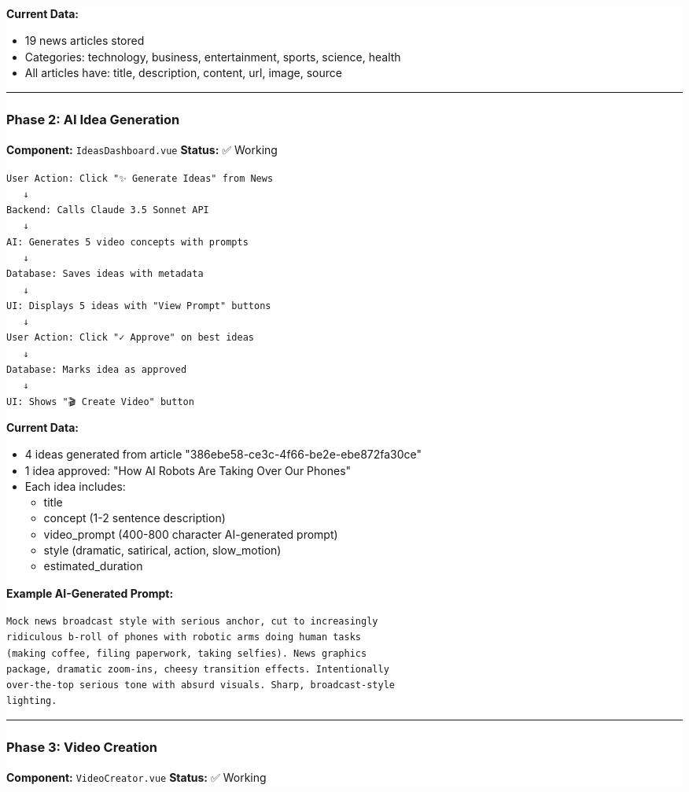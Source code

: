 **Current Data:**
- 19 news articles stored
- Categories: technology, business, entertainment, sports, science, health
- All articles have: title, description, content, url, image, source

---

### Phase 2: AI Idea Generation
**Component:** `IdeasDashboard.vue`
**Status:** ✅ Working

```
User Action: Click "✨ Generate Ideas" from News
   ↓
Backend: Calls Claude 3.5 Sonnet API
   ↓
AI: Generates 5 video concepts with prompts
   ↓
Database: Saves ideas with metadata
   ↓
UI: Displays 5 ideas with "View Prompt" buttons
   ↓
User Action: Click "✓ Approve" on best ideas
   ↓
Database: Marks idea as approved
   ↓
UI: Shows "🎬 Create Video" button
```

**Current Data:**
- 4 ideas generated from article "386ebe58-ce3c-4f66-be2e-ebe872fa30ce"
- 1 idea approved: "How AI Robots Are Taking Over Our Phones"
- Each idea includes:
  - title
  - concept (1-2 sentence description)
  - video_prompt (400-800 character AI-generated prompt)
  - style (dramatic, satirical, action, slow_motion)
  - estimated_duration

**Example AI-Generated Prompt:**
```
Mock news broadcast style with serious anchor, cut to increasingly
ridiculous b-roll of phones with robotic arms doing human tasks
(making coffee, filing paperwork, taking selfies). News graphics
package, dramatic zoom-ins, cheesy transition effects. Intentionally
over-the-top serious tone with absurd visuals. Sharp, broadcast-style
lighting.
```

---

### Phase 3: Video Creation
**Component:** `VideoCreator.vue`
**Status:** ✅ Working
